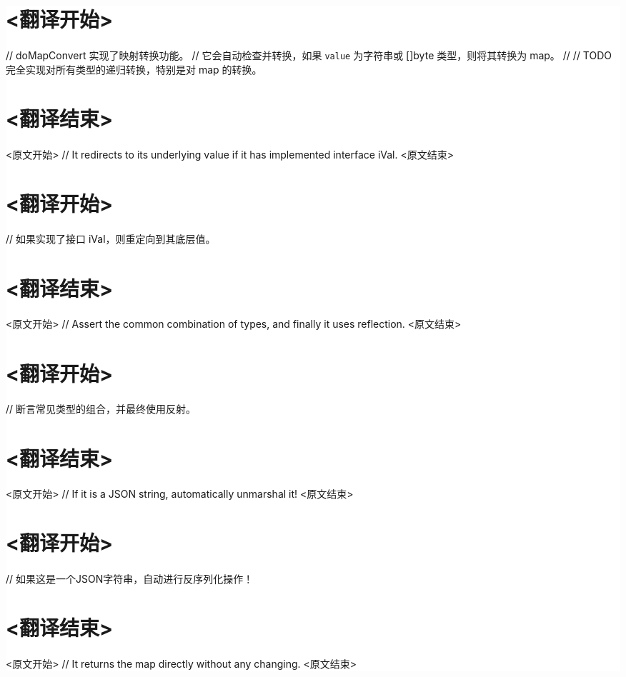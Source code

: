 # <翻译开始>
// doMapConvert 实现了映射转换功能。
// 它会自动检查并转换，如果 `value` 为字符串或 []byte 类型，则将其转换为 map。
//
// TODO 完全实现对所有类型的递归转换，特别是对 map 的转换。
# <翻译结束>


<原文开始>
// It redirects to its underlying value if it has implemented interface iVal.
<原文结束>

# <翻译开始>
// 如果实现了接口 iVal，则重定向到其底层值。
# <翻译结束>







<原文开始>
// Assert the common combination of types, and finally it uses reflection.
<原文结束>

# <翻译开始>
// 断言常见类型的组合，并最终使用反射。
# <翻译结束>


<原文开始>
// If it is a JSON string, automatically unmarshal it!
<原文结束>

# <翻译开始>
// 如果这是一个JSON字符串，自动进行反序列化操作！
# <翻译结束>







<原文开始>
// It returns the map directly without any changing.
<原文结束>
